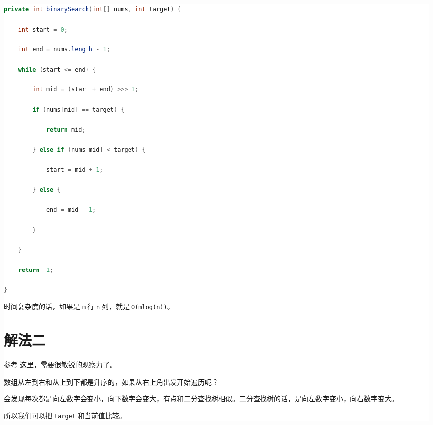 ```java
private int binarySearch(int[] nums, int target) {

    int start = 0;

    int end = nums.length - 1;

    while (start <= end) {

        int mid = (start + end) >>> 1;

        if (nums[mid] == target) {

            return mid;

        } else if (nums[mid] < target) {

            start = mid + 1;

        } else {

            end = mid - 1;

        }

    }

    return -1;

}

```



时间复杂度的话，如果是 `m` 行 `n` 列，就是 `O(mlog(n))`。



# 解法二



参考 [这里](https://leetcode.com/problems/search-a-2d-matrix-ii/discuss/66140/My-concise-O(m%2Bn)-Java-solution)，需要很敏锐的观察力了。



数组从左到右和从上到下都是升序的，如果从右上角出发开始遍历呢？



会发现每次都是向左数字会变小，向下数字会变大，有点和二分查找树相似。二分查找树的话，是向左数字变小，向右数字变大。



所以我们可以把 `target` 和当前值比较。
